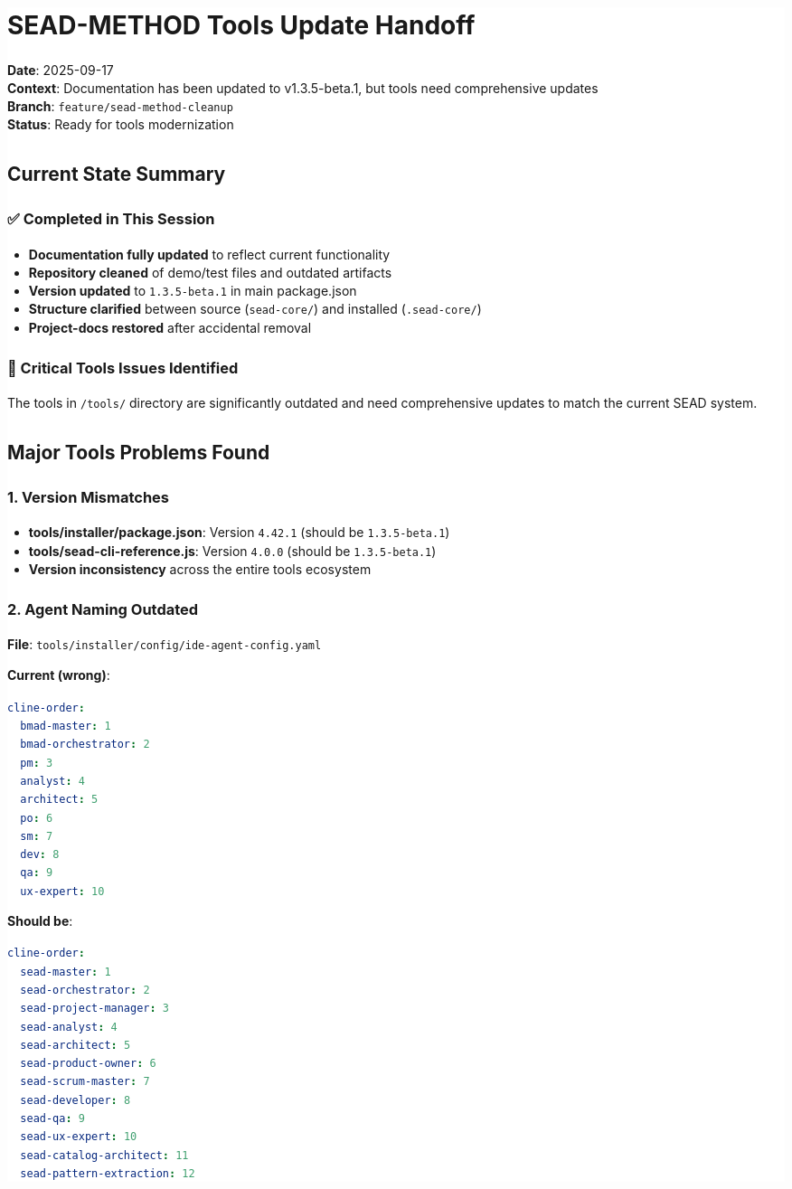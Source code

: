 # SEAD-METHOD Tools Update Handoff

**Date**: 2025-09-17  
**Context**: Documentation has been updated to v1.3.5-beta.1, but tools need comprehensive updates  
**Branch**: `feature/sead-method-cleanup`  
**Status**: Ready for tools modernization

## Current State Summary

### ✅ Completed in This Session
- **Documentation fully updated** to reflect current functionality
- **Repository cleaned** of demo/test files and outdated artifacts
- **Version updated** to `1.3.5-beta.1` in main package.json
- **Structure clarified** between source (`sead-core/`) and installed (`.sead-core/`)
- **Project-docs restored** after accidental removal

### 🔧 Critical Tools Issues Identified

The tools in `/tools/` directory are significantly outdated and need comprehensive updates to match the current SEAD system.

## Major Tools Problems Found

### 1. Version Mismatches
- **tools/installer/package.json**: Version `4.42.1` (should be `1.3.5-beta.1`)
- **tools/sead-cli-reference.js**: Version `4.0.0` (should be `1.3.5-beta.1`)
- **Version inconsistency** across the entire tools ecosystem

### 2. Agent Naming Outdated
**File**: `tools/installer/config/ide-agent-config.yaml`

**Current (wrong)**:
```yaml
cline-order:
  bmad-master: 1
  bmad-orchestrator: 2
  pm: 3
  analyst: 4
  architect: 5
  po: 6
  sm: 7
  dev: 8
  qa: 9
  ux-expert: 10
```

**Should be**:
```yaml
cline-order:
  sead-master: 1
  sead-orchestrator: 2
  sead-project-manager: 3
  sead-analyst: 4
  sead-architect: 5
  sead-product-owner: 6
  sead-scrum-master: 7
  sead-developer: 8
  sead-qa: 9
  sead-ux-expert: 10
  sead-catalog-architect: 11
  sead-pattern-extraction: 12
```
